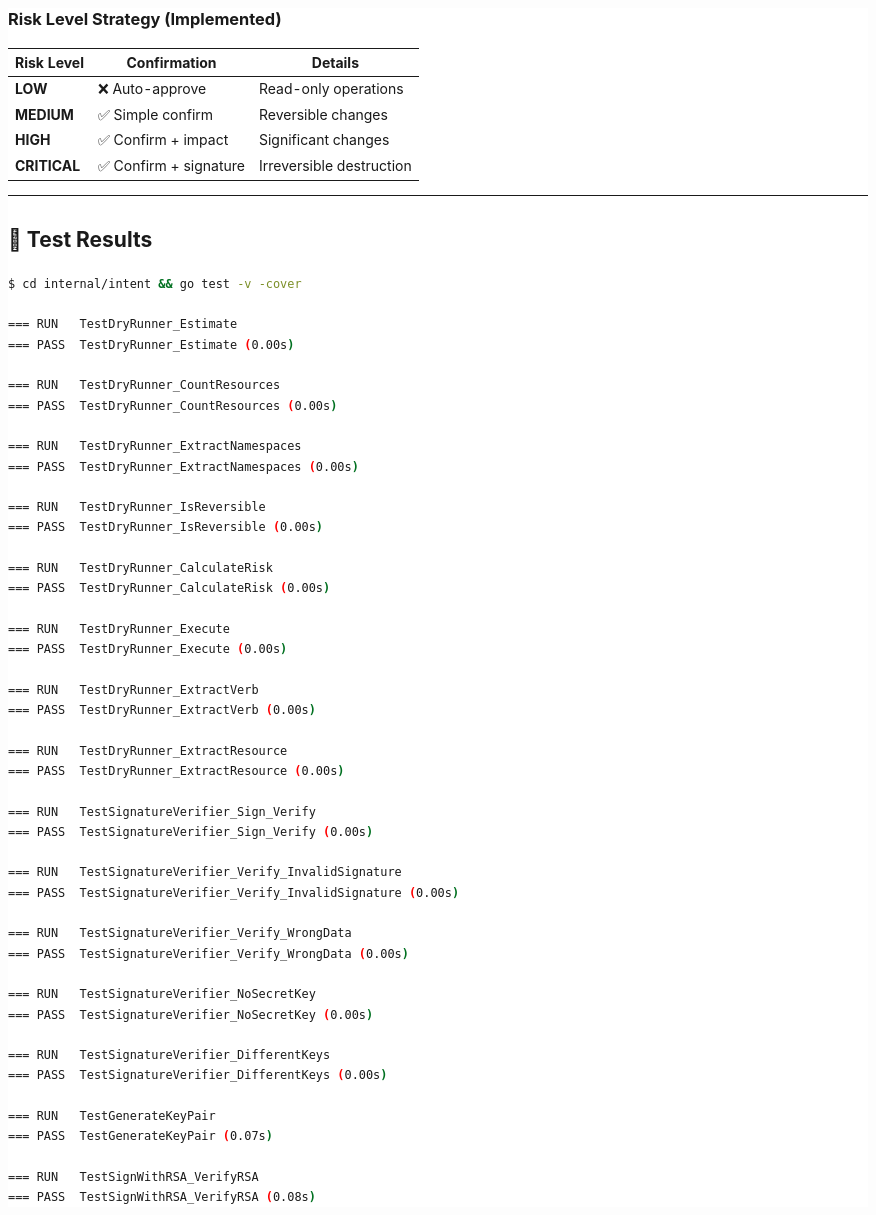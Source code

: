 ### Risk Level Strategy (Implemented)
| Risk Level | Confirmation | Details |
|-----------|--------------|---------|
| **LOW** | ❌ Auto-approve | Read-only operations |
| **MEDIUM** | ✅ Simple confirm | Reversible changes |
| **HIGH** | ✅ Confirm + impact | Significant changes |
| **CRITICAL** | ✅ Confirm + signature | Irreversible destruction |

---

## 🧪 Test Results

```bash
$ cd internal/intent && go test -v -cover

=== RUN   TestDryRunner_Estimate
=== PASS  TestDryRunner_Estimate (0.00s)

=== RUN   TestDryRunner_CountResources
=== PASS  TestDryRunner_CountResources (0.00s)

=== RUN   TestDryRunner_ExtractNamespaces
=== PASS  TestDryRunner_ExtractNamespaces (0.00s)

=== RUN   TestDryRunner_IsReversible
=== PASS  TestDryRunner_IsReversible (0.00s)

=== RUN   TestDryRunner_CalculateRisk
=== PASS  TestDryRunner_CalculateRisk (0.00s)

=== RUN   TestDryRunner_Execute
=== PASS  TestDryRunner_Execute (0.00s)

=== RUN   TestDryRunner_ExtractVerb
=== PASS  TestDryRunner_ExtractVerb (0.00s)

=== RUN   TestDryRunner_ExtractResource
=== PASS  TestDryRunner_ExtractResource (0.00s)

=== RUN   TestSignatureVerifier_Sign_Verify
=== PASS  TestSignatureVerifier_Sign_Verify (0.00s)

=== RUN   TestSignatureVerifier_Verify_InvalidSignature
=== PASS  TestSignatureVerifier_Verify_InvalidSignature (0.00s)

=== RUN   TestSignatureVerifier_Verify_WrongData
=== PASS  TestSignatureVerifier_Verify_WrongData (0.00s)

=== RUN   TestSignatureVerifier_NoSecretKey
=== PASS  TestSignatureVerifier_NoSecretKey (0.00s)

=== RUN   TestSignatureVerifier_DifferentKeys
=== PASS  TestSignatureVerifier_DifferentKeys (0.00s)

=== RUN   TestGenerateKeyPair
=== PASS  TestGenerateKeyPair (0.07s)

=== RUN   TestSignWithRSA_VerifyRSA
=== PASS  TestSignWithRSA_VerifyRSA (0.08s)

```